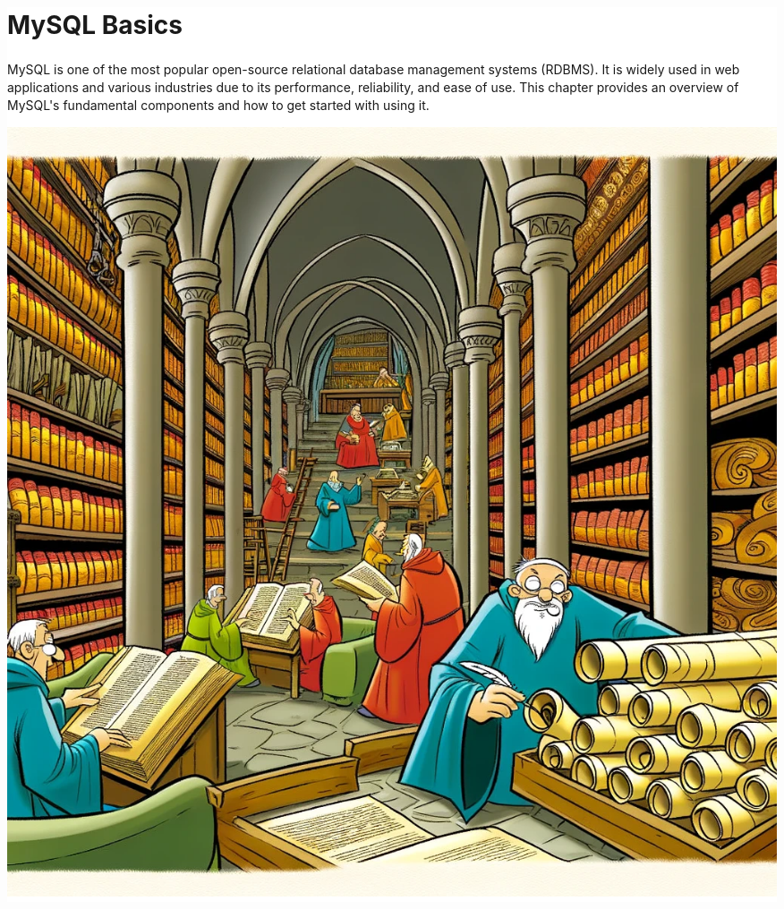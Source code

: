 # MySQL Basics

MySQL is one of the most popular open-source relational database management systems (RDBMS). It is widely used in web applications and various industries due to its performance, reliability, and ease of use. This chapter provides an overview of MySQL's fundamental components and how to get started with using it.

![MySQL](MySQL.webp)
